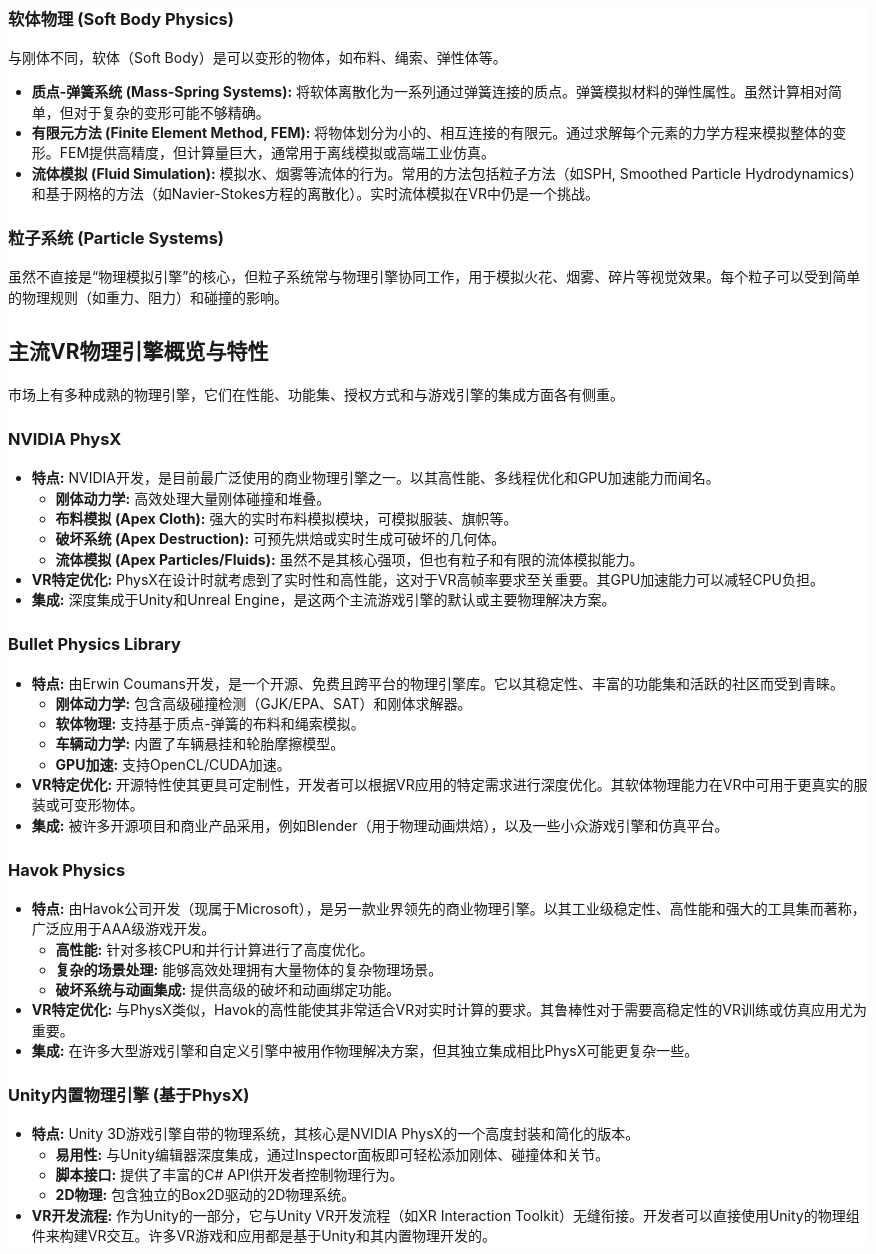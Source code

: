 ### 软体物理 (Soft Body Physics)

与刚体不同，软体（Soft Body）是可以变形的物体，如布料、绳索、弹性体等。

*   **质点-弹簧系统 (Mass-Spring Systems):** 将软体离散化为一系列通过弹簧连接的质点。弹簧模拟材料的弹性属性。虽然计算相对简单，但对于复杂的变形可能不够精确。
*   **有限元方法 (Finite Element Method, FEM):** 将物体划分为小的、相互连接的有限元。通过求解每个元素的力学方程来模拟整体的变形。FEM提供高精度，但计算量巨大，通常用于离线模拟或高端工业仿真。
*   **流体模拟 (Fluid Simulation):** 模拟水、烟雾等流体的行为。常用的方法包括粒子方法（如SPH, Smoothed Particle Hydrodynamics）和基于网格的方法（如Navier-Stokes方程的离散化）。实时流体模拟在VR中仍是一个挑战。

### 粒子系统 (Particle Systems)

虽然不直接是“物理模拟引擎”的核心，但粒子系统常与物理引擎协同工作，用于模拟火花、烟雾、碎片等视觉效果。每个粒子可以受到简单的物理规则（如重力、阻力）和碰撞的影响。

## 主流VR物理引擎概览与特性

市场上有多种成熟的物理引擎，它们在性能、功能集、授权方式和与游戏引擎的集成方面各有侧重。

### NVIDIA PhysX

*   **特点:** NVIDIA开发，是目前最广泛使用的商业物理引擎之一。以其高性能、多线程优化和GPU加速能力而闻名。
    *   **刚体动力学:** 高效处理大量刚体碰撞和堆叠。
    *   **布料模拟 (Apex Cloth):** 强大的实时布料模拟模块，可模拟服装、旗帜等。
    *   **破坏系统 (Apex Destruction):** 可预先烘焙或实时生成可破坏的几何体。
    *   **流体模拟 (Apex Particles/Fluids):** 虽然不是其核心强项，但也有粒子和有限的流体模拟能力。
*   **VR特定优化:** PhysX在设计时就考虑到了实时性和高性能，这对于VR高帧率要求至关重要。其GPU加速能力可以减轻CPU负担。
*   **集成:** 深度集成于Unity和Unreal Engine，是这两个主流游戏引擎的默认或主要物理解决方案。

### Bullet Physics Library

*   **特点:** 由Erwin Coumans开发，是一个开源、免费且跨平台的物理引擎库。它以其稳定性、丰富的功能集和活跃的社区而受到青睐。
    *   **刚体动力学:** 包含高级碰撞检测（GJK/EPA、SAT）和刚体求解器。
    *   **软体物理:** 支持基于质点-弹簧的布料和绳索模拟。
    *   **车辆动力学:** 内置了车辆悬挂和轮胎摩擦模型。
    *   **GPU加速:** 支持OpenCL/CUDA加速。
*   **VR特定优化:** 开源特性使其更具可定制性，开发者可以根据VR应用的特定需求进行深度优化。其软体物理能力在VR中可用于更真实的服装或可变形物体。
*   **集成:** 被许多开源项目和商业产品采用，例如Blender（用于物理动画烘焙），以及一些小众游戏引擎和仿真平台。

### Havok Physics

*   **特点:** 由Havok公司开发（现属于Microsoft），是另一款业界领先的商业物理引擎。以其工业级稳定性、高性能和强大的工具集而著称，广泛应用于AAA级游戏开发。
    *   **高性能:** 针对多核CPU和并行计算进行了高度优化。
    *   **复杂的场景处理:** 能够高效处理拥有大量物体的复杂物理场景。
    *   **破坏系统与动画集成:** 提供高级的破坏和动画绑定功能。
*   **VR特定优化:** 与PhysX类似，Havok的高性能使其非常适合VR对实时计算的要求。其鲁棒性对于需要高稳定性的VR训练或仿真应用尤为重要。
*   **集成:** 在许多大型游戏引擎和自定义引擎中被用作物理解决方案，但其独立集成相比PhysX可能更复杂一些。

### Unity内置物理引擎 (基于PhysX)

*   **特点:** Unity 3D游戏引擎自带的物理系统，其核心是NVIDIA PhysX的一个高度封装和简化的版本。
    *   **易用性:** 与Unity编辑器深度集成，通过Inspector面板即可轻松添加刚体、碰撞体和关节。
    *   **脚本接口:** 提供了丰富的C# API供开发者控制物理行为。
    *   **2D物理:** 包含独立的Box2D驱动的2D物理系统。
*   **VR开发流程:** 作为Unity的一部分，它与Unity VR开发流程（如XR Interaction Toolkit）无缝衔接。开发者可以直接使用Unity的物理组件来构建VR交互。许多VR游戏和应用都是基于Unity和其内置物理开发的。
